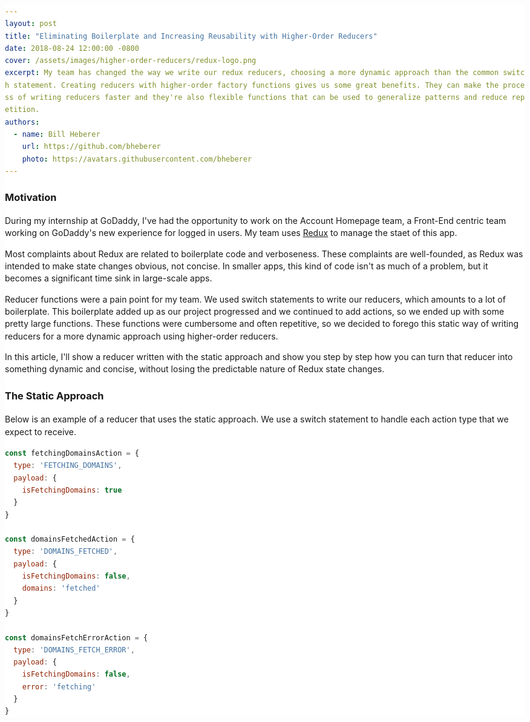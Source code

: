```yaml
---
layout: post
title: "Eliminating Boilerplate and Increasing Reusability with Higher-Order Reducers"
date: 2018-08-24 12:00:00 -0800
cover: /assets/images/higher-order-reducers/redux-logo.png
excerpt: My team has changed the way we write our redux reducers, choosing a more dynamic approach than the common switch statement. Creating reducers with higher-order factory functions gives us some great benefits. They can make the process of writing reducers faster and they're also flexible functions that can be used to generalize patterns and reduce repetition.
authors:
  - name: Bill Heberer
    url: https://github.com/bheberer
    photo: https://avatars.githubusercontent.com/bheberer
---
```


### Motivation

During my internship at GoDaddy, I've had the opportunity to work on the Account Homepage team, a Front-End centric team working on GoDaddy's new experience for logged in users. My team uses [Redux](https://redux.js.org/) to manage the staet of this app.

Most complaints about Redux are related to boilerplate code and verboseness. These complaints are well-founded, as Redux was intended to make state changes obvious, not concise. In smaller apps, this kind of code isn't as much of a problem, but it becomes a significant time sink in large-scale apps. 

Reducer functions were a pain point for my team. We used switch statements to write our reducers, which amounts to a lot of boilerplate. This boilerplate added up as our project progressed and we continued to add actions, so we ended up with some pretty large functions. These functions were cumbersome and often repetitive, so we decided to forego this static way of writing reducers for a more dynamic approach using higher-order reducers.

In this article, I'll show a reducer written with the static approach and show you step by step how you can turn that reducer into something dynamic and concise, without losing the predictable nature of Redux state changes.

### The Static Approach

Below is an example of a reducer that uses the static approach. We use a switch statement to handle each action type that we expect to receive.

```js
const fetchingDomainsAction = {
  type: 'FETCHING_DOMAINS',
  payload: {
    isFetchingDomains: true
  }
}

const domainsFetchedAction = {
  type: 'DOMAINS_FETCHED',
  payload: {
    isFetchingDomains: false,
    domains: 'fetched'
  }
}

const domainsFetchErrorAction = {
  type: 'DOMAINS_FETCH_ERROR',
  payload: {
    isFetchingDomains: false,
    error: 'fetching'
  }
}
```